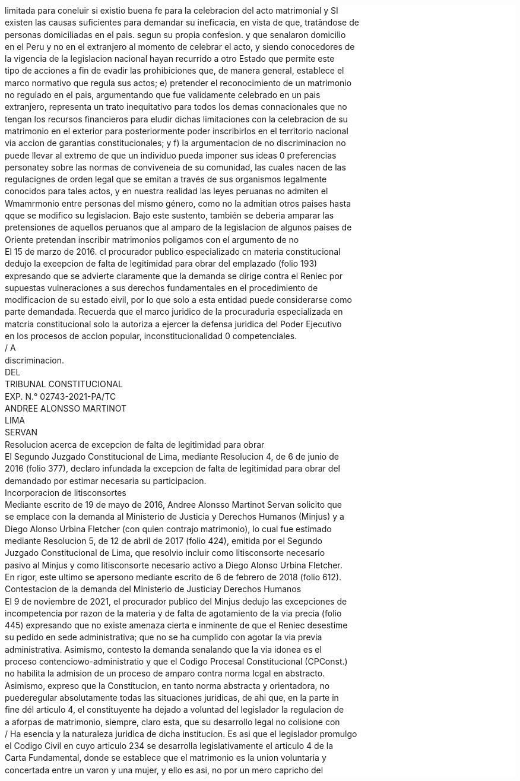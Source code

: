 limitada para coneluir si existio buena fe para la celebracion del acto matrimonial y SI  
existen las causas suficientes para demandar su ineficacia, en vista de que, tratândose de  
personas domiciliadas en el pais. segun su propia confesion. y que senalaron domicilio  
en el Peru y no en el extranjero al momento de celebrar el acto, y siendo conocedores de  
la vigencia de la legislacion nacional hayan recurrido a otro Estado que permite este  
tipo de acciones a fin de evadir las prohibiciones que, de manera general, establece el  
marco normativo que regula sus actos; e) pretender el reconocimiento de un matrimonio  
no regulado en el pais, argumentando que fue validamente celebrado en un pais  
extranjero, representa un trato inequitativo para todos los demas connacionales que no  
tengan los recursos financieros para eludir dichas limitaciones con la celebracion de su  
matrimonio en el exterior para posteriormente poder inscribirlos en el territorio nacional  
via accion de garantias constitucionales; y f) la argumentacion de no discriminacion no  
puede llevar al extremo de que un individuo pueda imponer sus ideas 0 preferencias  
personatey sobre las normas de conviveneia de su comunidad, las cuales nacen de las  
regulacignes de orden legal que se emitan a través de sus organismos legalmente  
conocidos para tales actos, y en nuestra realidad las leyes peruanas no admiten el  
Wmamrmonio entre personas del mismo género, como no la admitian otros paises hasta  
qque se modifico su legislacion. Bajo este sustento, también se deberia amparar las  
pretensiones de aquellos peruanos que al amparo de la legislacion de algunos paises de  
Oriente pretendan inscribir matrimonios poligamos con el argumento de no  
El 15 de marzo de 2016. cl procurador publico especializado cn materia constitucional  
dedujo la exeepcion de falta de legitimidad para obrar del emplazado (folio 193)  
expresando que se advierte claramente que la demanda se dirige contra el Reniec por  
supuestas vulneraciones a sus derechos fundamentales en el procedimiento de  
modificacion de su estado eivil, por lo que solo a esta entidad puede considerarse como  
parte demandada. Recuerda que el marco juridico de la procuraduria especializada en  
matcria constitucional solo la autoriza a ejercer la defensa juridica del Poder Ejecutivo  
en los procesos de accion popular, inconstitucionalidad 0 competenciales.  
/ A  
discriminacion.  
DEL  
TRIBUNAL CONSTITUCIONAL  
EXP. N.° 02743-2021-PA/TC  
ANDREE ALONSSO MARTINOT  
LIMA  
SERVAN  
Resolucion acerca de excepcion de falta de legitimidad para obrar  
El Segundo Juzgado Constitucional de Lima, mediante Resolucion 4, de 6 de junio de  
2016 (folio 377), declaro infundada la excepcion de falta de legitimidad para obrar del  
demandado por estimar necesaria su participacion.  
Incorporacion de litisconsortes  
Mediante escrito de 19 de mayo de 2016, Andree Alonsso Martinot Servan solicito que  
se emplace con la demanda al Ministerio de Justicia y Derechos Humanos (Minjus) y a  
Diego Alonso Urbina Fletcher (con quien contrajo matrimonio), lo cual fue estimado  
mediante Resolucion 5, de 12 de abril de 2017 (folio 424), emitida por el Segundo  
Juzgado Constitucional de Lima, que resolvio incluir como litisconsorte necesario  
pasivo al Minjus y como litisconsorte necesario activo a Diego Alonso Urbina Fletcher.  
En rigor, este ultimo se apersono mediante escrito de 6 de febrero de 2018 (folio 612).  
Contestacion de la demanda del Ministerio de Justiciay Derechos Humanos  
El 9 de noviembre de 2021, el procurador publico del Minjus dedujo las excepciones de  
incompetencia por razon de la materia y de falta de agotamiento de la via precia (folio  
445) expresando que no existe amenaza cierta e inminente de que el Reniec desestime  
su pedido en sede administrativa; que no se ha cumplido con agotar la via previa  
administrativa. Asimismo, contesto la demanda senalando que la via idonea es el  
proceso contenciowo-administratio y que el Codigo Procesal Constitucional (CPConst.)  
no habilita la admision de un proceso de amparo contra norma Icgal en abstracto.  
Asimismo, expreso que la Constitucion, en tanto norma abstracta y orientadora, no  
puederegular absolutamente todas las situaciones juridicas, de ahi que, en la parte in  
fine dél articulo 4, el constituyente ha dejado a voluntad del legislador la regulacion de  
a aforpas de matrimonio, siempre, claro esta, que su desarrollo legal no colisione con  
/ Ha esencia y la naturaleza juridica de dicha institucion. Es asi que el legislador promulgo  
el Codigo Civil en cuyo articulo 234 se desarrolla legislativamente el articulo 4 de la  
Carta Fundamental, donde se establece que el matrimonio es la union voluntaria y  
concertada entre un varon y una mujer, y ello es asi, no por un mero capricho del  